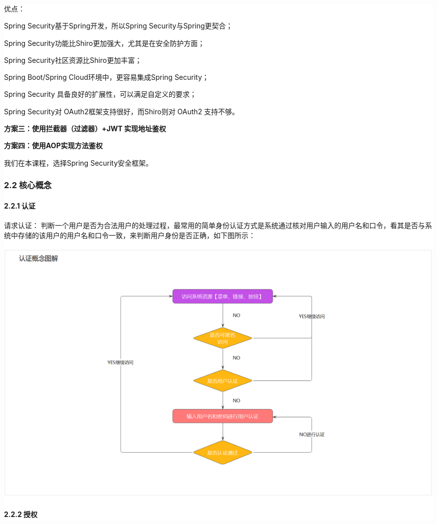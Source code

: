优点：

Spring Security基于Spring开发，所以Spring Security与Spring更契合；

Spring Security功能比Shiro更加强大，尤其是在安全防护方面；

Spring Security社区资源比Shiro更加丰富；

Spring Boot/Spring Cloud环境中，更容易集成Spring Security；

Spring Security 具备良好的扩展性，可以满足自定义的要求；

Spring Security对 OAuth2框架支持很好，而Shiro则对 OAuth2 支持不够。

**方案三：使用拦截器（过滤器）+JWT 实现地址鉴权**

**方案四：使用AOP实现方法鉴权**

我们在本课程，选择Spring Security安全框架。


### 2.2 核心概念


#### 2.2.1 认证

请求认证： 判断一个用户是否为合法用户的处理过程，最常用的简单身份认证方式是系统通过核对用户输入的用户名和口令，看其是否与系统中存储的该用户的用户名和口令一致，来判断用户身份是否正确，如下图所示：

![](./assets/image-20240407192427912-200.png)


#### 2.2.2 授权
